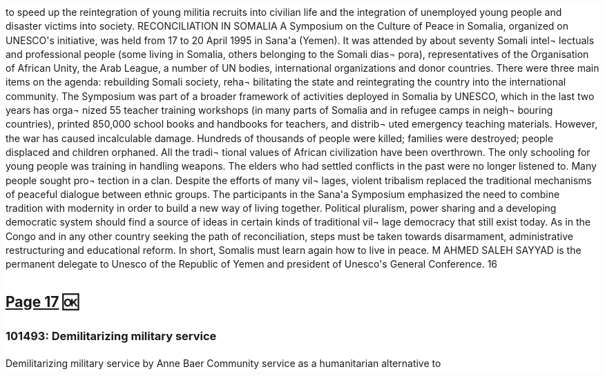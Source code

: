to speed up the reintegration of young militia
recruits into civilian life and the integration of
unemployed young people and disaster victims
into society.
RECONCILIATION IN
SOMALIA
A Symposium on the Culture of Peace in
Somalia, organized on UNESCO's initiative, was
held from 17 to 20 April 1995 in Sana'a (Yemen).
It was attended by about seventy Somali intel¬
lectuals and professional people (some living in
Somalia, others belonging to the Somali dias¬
pora), representatives of the Organisation of
African Unity, the Arab League, a number of
UN bodies, international organizations and
donor countries. There were three main items
on the agenda: rebuilding Somali society, reha¬
bilitating the state and reintegrating the country
into the international community.
The Symposium was part of a broader
framework of activities deployed in Somalia by
UNESCO, which in the last two years has orga¬
nized 55 teacher training workshops (in many
parts of Somalia and in refugee camps in neigh¬
bouring countries), printed 850,000 school
books and handbooks for teachers, and distrib¬
uted emergency teaching materials.
However, the war has caused incalculable
damage. Hundreds of thousands of people
were killed; families were destroyed; people
displaced and children orphaned. All the tradi¬
tional values of African civilization have been
overthrown. The only schooling for young
people was training in handling weapons. The
elders who had settled conflicts in the past were
no longer listened to. Many people sought pro¬
tection in a clan. Despite the efforts of many vil¬
lages, violent tribalism replaced the traditional
mechanisms of peaceful dialogue between
ethnic groups.
The participants in the Sana'a Symposium
emphasized the need to combine tradition with
modernity in order to build a new way of living
together. Political pluralism, power sharing and
a developing democratic system should find a
source of ideas in certain kinds of traditional vil¬
lage democracy that still exist today.
As in the Congo and in any other country
seeking the path of reconciliation, steps must be
taken towards disarmament, administrative
restructuring and educational reform. In short,
Somalis must learn again how to live in peace. M
AHMED SALEH SAYYAD
is the permanent delegate to Unesco of the Republic of
Yemen and president of Unesco's General Conference.
16
## [Page 17](https://demo.humlab.umu.se/courier/101488engo.pdf#page=17) 🆗
### 101493: Demilitarizing military service
Demilitarizing military service
by Anne Baer
Community service as a humanitarian alternative to